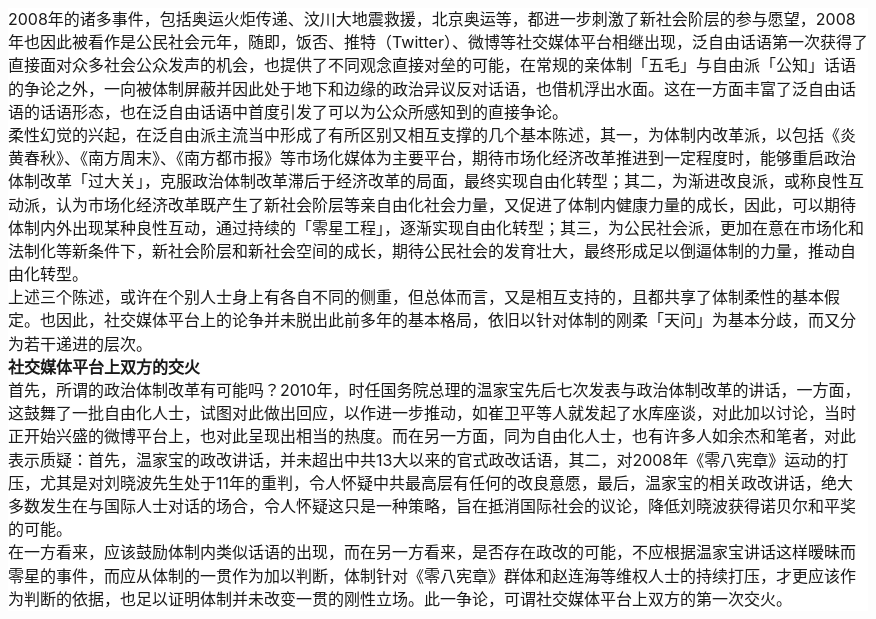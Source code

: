 </span>
</div>
<div>
<span style="font-size: 12pt;">
    2008年的诸多事件，包括奥运火炬传递、汶川大地震救援，北京奥运等，都进一步刺激了新社会阶层的参与愿望，2008年也因此被看作是公民社会元年，随即，饭否、推特（Twitter）、微博等社交媒体平台相继出现，泛自由话语第一次获得了直接面对众多社会公众发声的机会，也提供了不同观念直接对垒的可能，在常规的亲体制「五毛」与自由派「公知」话语的争论之外，一向被体制屏蔽并因此处于地下和边缘的政治异议反对话语，也借机浮出水面。这在一方面丰富了泛自由话语的话语形态，也在泛自由话语中首度引发了可以为公众所感知到的直接争论。
   </span>
</div>
<div>
<span style="font-size: 12pt;">
</span>
</div>
<div>
<span style="font-size: 12pt;">
    柔性幻觉的兴起，在泛自由派主流当中形成了有所区别又相互支撑的几个基本陈述，其一，为体制内改革派，以包括《炎黄春秋》、《南方周末》、《南方都市报》等市场化媒体为主要平台，期待市场化经济改革推进到一定程度时，能够重启政治体制改革「过大关」，克服政治体制改革滞后于经济改革的局面，最终实现自由化转型；其二，为渐进改良派，或称良性互动派，认为市场化经济改革既产生了新社会阶层等亲自由化社会力量，又促进了体制内健康力量的成长，因此，可以期待体制内外出现某种良性互动，通过持续的「零星工程」，逐渐实现自由化转型；其三，为公民社会派，更加在意在市场化和法制化等新条件下，新社会阶层和新社会空间的成长，期待公民社会的发育壮大，最终形成足以倒逼体制的力量，推动自由化转型。
   </span>
</div>
<div>
<span style="font-size: 12pt;">
</span>
</div>
<div>
<span style="font-size: 12pt;">
    上述三个陈述，或许在个别人士身上有各自不同的侧重，但总体而言，又是相互支持的，且都共享了体制柔性的基本假定。也因此，社交媒体平台上的论争并未脱出此前多年的基本格局，依旧以针对体制的刚柔「天问」为基本分歧，而又分为若干递进的层次。
   </span>
</div>
<div>
<span style="font-size: 12pt;">
</span>
</div>
<div>
<strong>
<span style="font-size: 12pt;">
     社交媒体平台上双方的交火
    </span>
</strong>
</div>
<div>
<span style="font-size: 12pt;">
</span>
</div>
<div>
<span style="font-size: 12pt;">
    首先，所谓的政治体制改革有可能吗？2010年，时任国务院总理的温家宝先后七次发表与政治体制改革的讲话，一方面，这鼓舞了一批自由化人士，试图对此做出回应，以作进一步推动，如崔卫平等人就发起了水库座谈，对此加以讨论，当时正开始兴盛的微博平台上，也对此呈现出相当的热度。而在另一方面，同为自由化人士，也有许多人如余杰和笔者，对此表示质疑：首先，温家宝的政改讲话，并未超出中共13大以来的官式政改话语，其二，对2008年《零八宪章》运动的打压，尤其是对刘晓波先生处于11年的重判，令人怀疑中共最高层有任何的改良意愿，最后，温家宝的相关政改讲话，绝大多数发生在与国际人士对话的场合，令人怀疑这只是一种策略，旨在抵消国际社会的议论，降低刘晓波获得诺贝尔和平奖的可能。
   </span>
</div>
<div>
<span style="font-size: 12pt;">
</span>
</div>
<div>
<span style="font-size: 12pt;">
    在一方看来，应该鼓励体制内类似话语的出现，而在另一方看来，是否存在政改的可能，不应根据温家宝讲话这样暧昧而零星的事件，而应从体制的一贯作为加以判断，体制针对《零八宪章》群体和赵连海等维权人士的持续打压，才更应该作为判断的依据，也足以证明体制并未改变一贯的刚性立场。此一争论，可谓社交媒体平台上双方的第一次交火。
   </span>
</div>